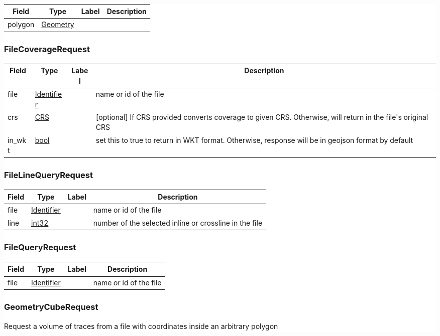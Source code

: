 

| Field | Type | Label | Description |
| ----- | ---- | ----- | ----------- |
| polygon | [Geometry](#com-cognite-seismic-Geometry) |  |  |






<a name="com-cognite-seismic-FileCoverageRequest"></a>

### FileCoverageRequest



| Field | Type | Label | Description |
| ----- | ---- | ----- | ----------- |
| file | [Identifier](#com-cognite-seismic-Identifier) |  | name or id of the file |
| crs | [CRS](#com-cognite-seismic-CRS) |  | [optional] If CRS provided converts coverage to given CRS. Otherwise, will return in the file&#39;s original CRS |
| in_wkt | [bool](#bool) |  | set this to true to return in WKT format. Otherwise, response will be in geojson format by default |






<a name="com-cognite-seismic-FileLineQueryRequest"></a>

### FileLineQueryRequest



| Field | Type | Label | Description |
| ----- | ---- | ----- | ----------- |
| file | [Identifier](#com-cognite-seismic-Identifier) |  | name or id of the file |
| line | [int32](#int32) |  | number of the selected inline or crossline in the file |






<a name="com-cognite-seismic-FileQueryRequest"></a>

### FileQueryRequest



| Field | Type | Label | Description |
| ----- | ---- | ----- | ----------- |
| file | [Identifier](#com-cognite-seismic-Identifier) |  | name or id of the file |






<a name="com-cognite-seismic-GeometryCubeRequest"></a>

### GeometryCubeRequest
Request a volume of traces from a file with coordinates inside an arbitrary polygon
